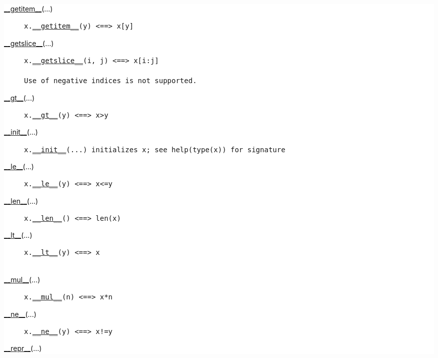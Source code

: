 </dd></dl>
<dl class="function"><dt><a name="fgBitmap-__getitem__" href="#fgBitmap-__getitem__"><span class="function-name">__getitem__</span></a><span class="argspec">(...)</span></dt><dd>

<pre class="doc" markdown="0">x.<a href="#fgBitmap-__getitem__">__getitem__</a>(y) <==> x[y]</pre>

</dd></dl>
<dl class="function"><dt><a name="fgBitmap-__getslice__" href="#fgBitmap-__getslice__"><span class="function-name">__getslice__</span></a><span class="argspec">(...)</span></dt><dd>

<pre class="doc" markdown="0">x.<a href="#fgBitmap-__getslice__">__getslice__</a>(i, j) <==> x[i:j]

Use of negative indices is not supported.</pre>

</dd></dl>
<dl class="function"><dt><a name="fgBitmap-__gt__" href="#fgBitmap-__gt__"><span class="function-name">__gt__</span></a><span class="argspec">(...)</span></dt><dd>

<pre class="doc" markdown="0">x.<a href="#fgBitmap-__gt__">__gt__</a>(y) <==> x>y</pre>

</dd></dl>
<dl class="function"><dt><a name="fgBitmap-__init__" href="#fgBitmap-__init__"><span class="function-name">__init__</span></a><span class="argspec">(...)</span></dt><dd>

<pre class="doc" markdown="0">x.<a href="#fgBitmap-__init__">__init__</a>(...) initializes x; see help(type(x)) for signature</pre>

</dd></dl>
<dl class="function"><dt><a name="fgBitmap-__le__" href="#fgBitmap-__le__"><span class="function-name">__le__</span></a><span class="argspec">(...)</span></dt><dd>

<pre class="doc" markdown="0">x.<a href="#fgBitmap-__le__">__le__</a>(y) <==> x<=y</pre>

</dd></dl>
<dl class="function"><dt><a name="fgBitmap-__len__" href="#fgBitmap-__len__"><span class="function-name">__len__</span></a><span class="argspec">(...)</span></dt><dd>

<pre class="doc" markdown="0">x.<a href="#fgBitmap-__len__">__len__</a>() <==> len(x)</pre>

</dd></dl>
<dl class="function"><dt><a name="fgBitmap-__lt__" href="#fgBitmap-__lt__"><span class="function-name">__lt__</span></a><span class="argspec">(...)</span></dt><dd>

<pre class="doc" markdown="0">x.<a href="#fgBitmap-__lt__">__lt__</a>(y) <==> x<y</pre>

</dd></dl>
<dl class="function"><dt><a name="fgBitmap-__mul__" href="#fgBitmap-__mul__"><span class="function-name">__mul__</span></a><span class="argspec">(...)</span></dt><dd>

<pre class="doc" markdown="0">x.<a href="#fgBitmap-__mul__">__mul__</a>(n) <==> x*n</pre>

</dd></dl>
<dl class="function"><dt><a name="fgBitmap-__ne__" href="#fgBitmap-__ne__"><span class="function-name">__ne__</span></a><span class="argspec">(...)</span></dt><dd>

<pre class="doc" markdown="0">x.<a href="#fgBitmap-__ne__">__ne__</a>(y) <==> x!=y</pre>

</dd></dl>
<dl class="function"><dt><a name="fgBitmap-__repr__" href="#fgBitmap-__repr__"><span class="function-name">__repr__</span></a><span class="argspec">(...)</span></dt><dd>
